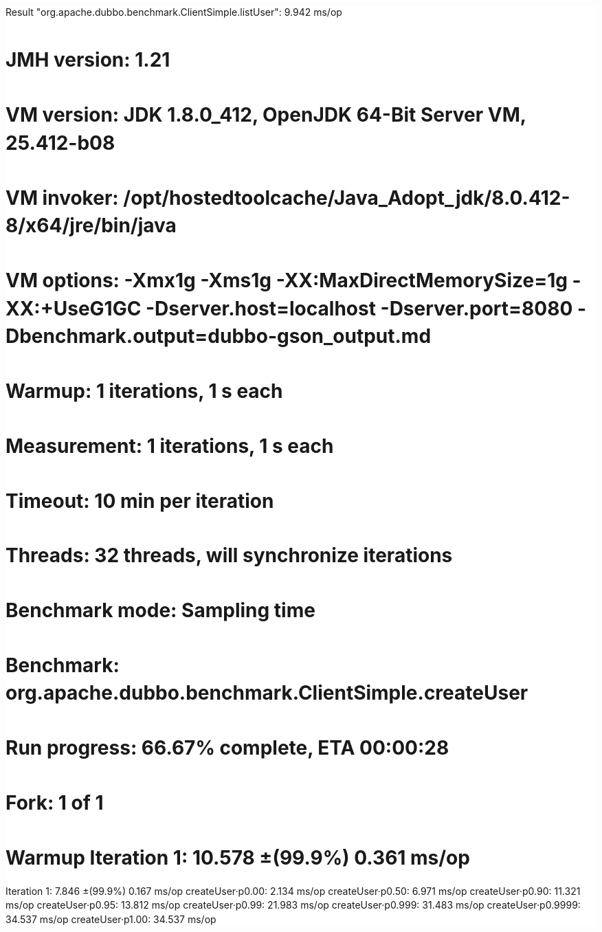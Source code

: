 
Result "org.apache.dubbo.benchmark.ClientSimple.listUser":
  9.942 ms/op


# JMH version: 1.21
# VM version: JDK 1.8.0_412, OpenJDK 64-Bit Server VM, 25.412-b08
# VM invoker: /opt/hostedtoolcache/Java_Adopt_jdk/8.0.412-8/x64/jre/bin/java
# VM options: -Xmx1g -Xms1g -XX:MaxDirectMemorySize=1g -XX:+UseG1GC -Dserver.host=localhost -Dserver.port=8080 -Dbenchmark.output=dubbo-gson_output.md
# Warmup: 1 iterations, 1 s each
# Measurement: 1 iterations, 1 s each
# Timeout: 10 min per iteration
# Threads: 32 threads, will synchronize iterations
# Benchmark mode: Sampling time
# Benchmark: org.apache.dubbo.benchmark.ClientSimple.createUser

# Run progress: 66.67% complete, ETA 00:00:28
# Fork: 1 of 1
# Warmup Iteration   1: 10.578 ±(99.9%) 0.361 ms/op
Iteration   1: 7.846 ±(99.9%) 0.167 ms/op
                 createUser·p0.00:   2.134 ms/op
                 createUser·p0.50:   6.971 ms/op
                 createUser·p0.90:   11.321 ms/op
                 createUser·p0.95:   13.812 ms/op
                 createUser·p0.99:   21.983 ms/op
                 createUser·p0.999:  31.483 ms/op
                 createUser·p0.9999: 34.537 ms/op
                 createUser·p1.00:   34.537 ms/op
